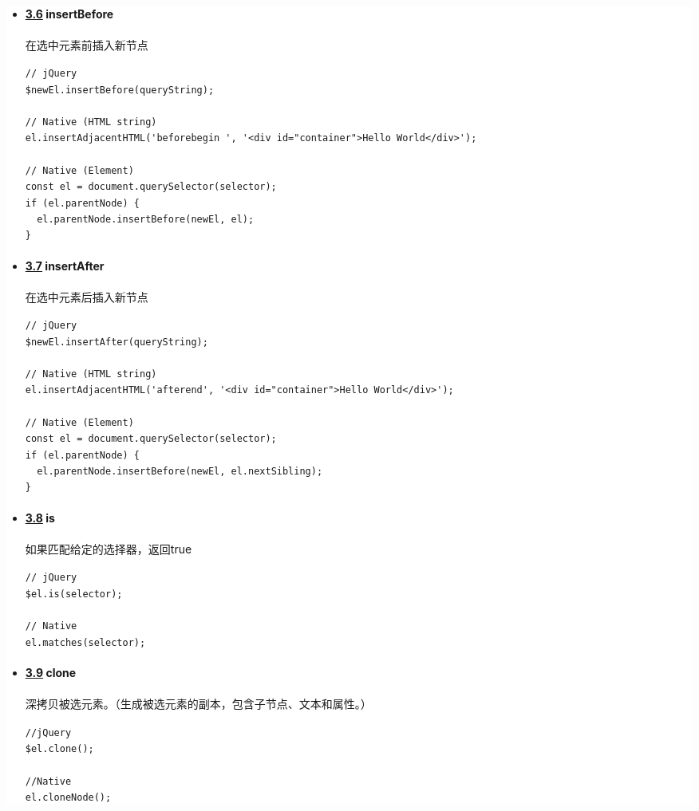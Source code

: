 *   #### [3.6](https://github.com/nefe/You-Dont-Need-jQuery/blob/master/README.zh-CN.md#3.6) insertBefore

    在选中元素前插入新节点

    ```source-js
    // jQuery
    $newEl.insertBefore(queryString);

    // Native (HTML string)
    el.insertAdjacentHTML('beforebegin ', '<div id="container">Hello World</div>');

    // Native (Element)
    const el = document.querySelector(selector);
    if (el.parentNode) {
      el.parentNode.insertBefore(newEl, el);
    }
    ```

*   #### [3.7](https://github.com/nefe/You-Dont-Need-jQuery/blob/master/README.zh-CN.md#3.7) insertAfter

    在选中元素后插入新节点

    ```source-js
    // jQuery
    $newEl.insertAfter(queryString);

    // Native (HTML string)
    el.insertAdjacentHTML('afterend', '<div id="container">Hello World</div>');

    // Native (Element)
    const el = document.querySelector(selector);
    if (el.parentNode) {
      el.parentNode.insertBefore(newEl, el.nextSibling);
    }
    ```

*   #### [3.8](https://github.com/nefe/You-Dont-Need-jQuery/blob/master/README.zh-CN.md#3.8) is

    如果匹配给定的选择器，返回true

    ```source-js
    // jQuery
    $el.is(selector);

    // Native
    el.matches(selector);
    ```

*   #### [3.9](https://github.com/nefe/You-Dont-Need-jQuery/blob/master/README.zh-CN.md#3.9) clone

    深拷贝被选元素。（生成被选元素的副本，包含子节点、文本和属性。）

    ```source-js
    //jQuery
    $el.clone();

    //Native
    el.cloneNode();
